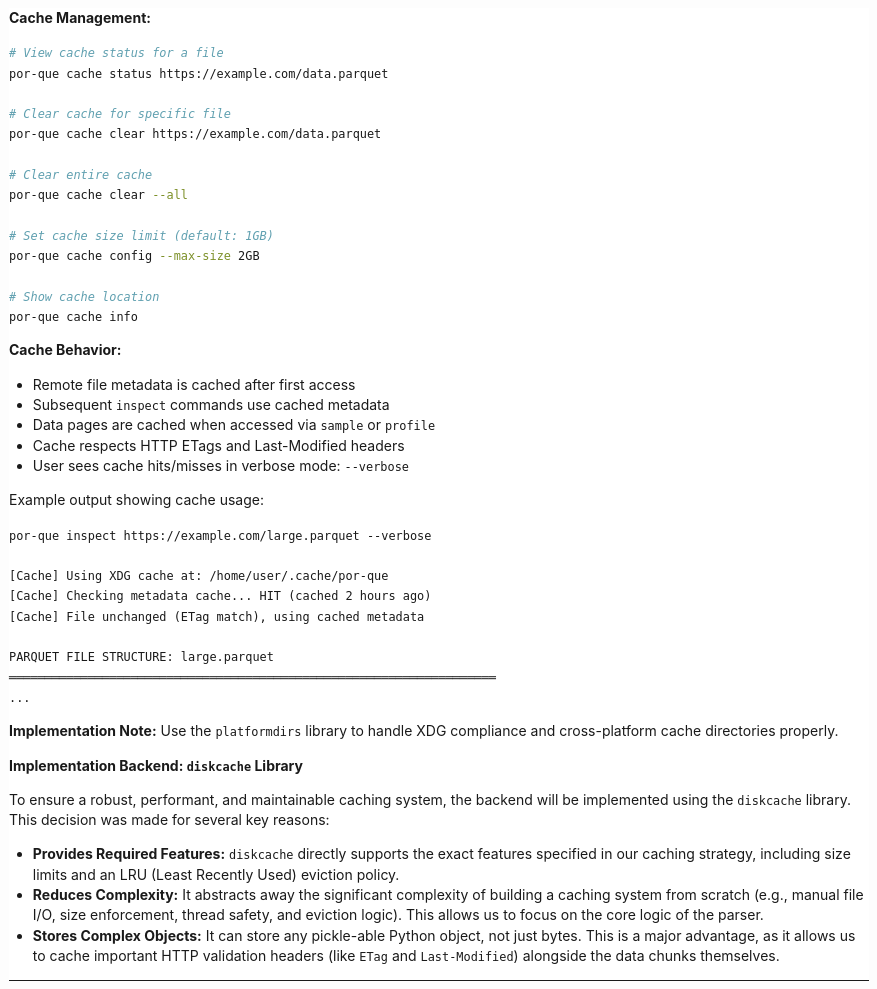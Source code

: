 **Cache Management:**
```bash
# View cache status for a file
por-que cache status https://example.com/data.parquet

# Clear cache for specific file
por-que cache clear https://example.com/data.parquet

# Clear entire cache
por-que cache clear --all

# Set cache size limit (default: 1GB)
por-que cache config --max-size 2GB

# Show cache location
por-que cache info
```

**Cache Behavior:**
- Remote file metadata is cached after first access
- Subsequent `inspect` commands use cached metadata
- Data pages are cached when accessed via `sample` or `profile`
- Cache respects HTTP ETags and Last-Modified headers
- User sees cache hits/misses in verbose mode: `--verbose`

Example output showing cache usage:
```
por-que inspect https://example.com/large.parquet --verbose

[Cache] Using XDG cache at: /home/user/.cache/por-que
[Cache] Checking metadata cache... HIT (cached 2 hours ago)
[Cache] File unchanged (ETag match), using cached metadata

PARQUET FILE STRUCTURE: large.parquet
════════════════════════════════════════════════════════════════════
...
```

**Implementation Note:** Use the `platformdirs` library to handle XDG compliance and cross-platform cache directories properly.

**Implementation Backend: `diskcache` Library**

To ensure a robust, performant, and maintainable caching system, the backend will be implemented using the `diskcache` library. This decision was made for several key reasons:

*   **Provides Required Features:** `diskcache` directly supports the exact features specified in our caching strategy, including size limits and an LRU (Least Recently Used) eviction policy.
*   **Reduces Complexity:** It abstracts away the significant complexity of building a caching system from scratch (e.g., manual file I/O, size enforcement, thread safety, and eviction logic). This allows us to focus on the core logic of the parser.
*   **Stores Complex Objects:** It can store any pickle-able Python object, not just bytes. This is a major advantage, as it allows us to cache important HTTP validation headers (like `ETag` and `Last-Modified`) alongside the data chunks themselves.

---